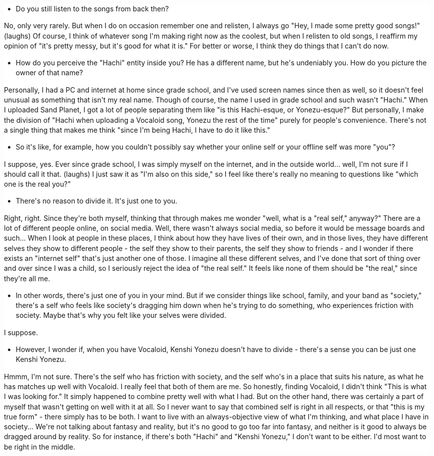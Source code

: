 - <r>Do you still listen to the songs from back then?</r>

No, only very rarely. But when I do on occasion remember one and relisten, I always go "Hey, I made some pretty good songs!" (laughs) Of course, I think of whatever song I'm making right now as the coolest, but when I relisten to old songs, I reaffirm my opinion of "it's pretty messy, but it's good for what it is." For better or worse, I think they do things that I can't do now.

- <r>How do you perceive the "Hachi" entity inside you? He has a different name, but he's undeniably you. How do you picture the owner of that name?</r>

Personally, I had a PC and internet at home since grade school, and I've used screen names since then as well, so it doesn't feel unusual as something that isn't my real name. Though of course, the name I used in grade school and such wasn't "Hachi." When I uploaded Sand Planet, I got a lot of people separating them like "is this Hachi-esque, or Yonezu-esque?" But personally, I make the division of "Hachi when uploading a Vocaloid song, Yonezu the rest of the time" purely for people's convenience. There's not a single thing that makes me think "since I'm being Hachi, I have to do it like this."

- <r>So it's like, for example, how you couldn't possibly say whether your online self or your offline self was more "you"?</r>

I suppose, yes. Ever since grade school, I was simply myself on the internet, and in the outside world... well, I'm not sure if I should call it that. (laughs) I just saw it as "I'm also on this side," so I feel like there's really no meaning to questions like "which one is the real you?"

- <r>There's no reason to divide it. It's just one to you.</r>

Right, right. Since they're both myself, thinking that through makes me wonder "well, what is a "real self," anyway?" There are a lot of different people online, on social media. Well, there wasn't always social media, so before it would be message boards and such... When I look at people in these places, I think about how they have lives of their own, and in those lives, they have different selves they show to different people - the self they show to their parents, the self they show to friends - and I wonder if there exists an "internet self" that's just another one of those. I imagine all these different selves, and I've done that sort of thing over and over since I was a child, so I seriously reject the idea of "the real self." It feels like none of them should be "the real," since they're all me.

- <r>In other words, there's just one of you in your mind. But if we consider things like school, family, and your band as "society," there's a self who feels like society's dragging him down when he's trying to do something, who experiences friction with society. Maybe that's why you felt like your selves were divided.</r>

I suppose.

- <r>However, I wonder if, when you have Vocaloid, Kenshi Yonezu doesn't have to divide - there's a sense you can be just one Kenshi Yonezu.</r>

Hmmm, I'm not sure. There's the self who has friction with society, and the self who's in a place that suits his nature, as what he has matches up well with Vocaloid. I really feel that both of them are me. So honestly, finding Vocaloid, I didn't think "This is what I was looking for." It simply happened to combine pretty well with what I had. But on the other hand, there was certainly a part of myself that wasn't getting on well with it at all. So I never want to say that combined self is right in all respects, or that "this is my true form" - there simply has to be both. I want to live with an always-objective view of what I'm thinking, and what place I have in society... We're not talking about fantasy and reality, but it's no good to go too far into fantasy, and neither is it good to always be dragged around by reality. So for instance, if there's both "Hachi" and "Kenshi Yonezu," I don't want to be either. I'd most want to be right in the middle.
